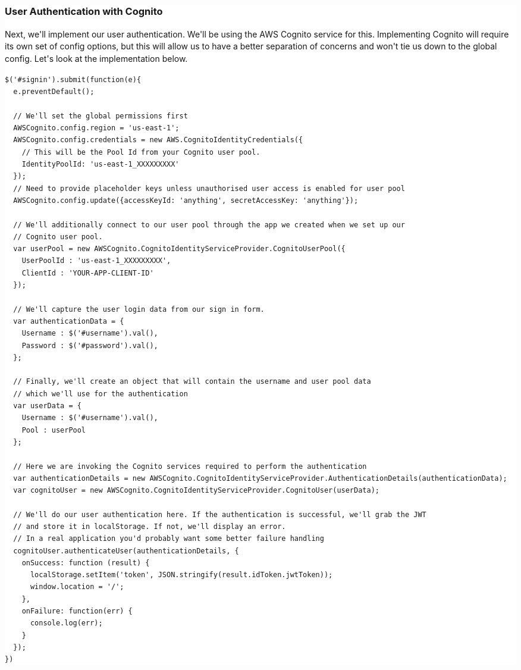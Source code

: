 ### User Authentication with Cognito

Next, we'll implement our user authentication. We'll be using the AWS Cognito service for this. Implementing Cognito will require its own set of config options, but this will allow us to have a better separation of concerns and won't tie us down to the global config. Let's look at the implementation below.

```
$('#signin').submit(function(e){
  e.preventDefault();

  // We'll set the global permissions first
  AWSCognito.config.region = 'us-east-1';
  AWSCognito.config.credentials = new AWS.CognitoIdentityCredentials({
    // This will be the Pool Id from your Cognito user pool.
    IdentityPoolId: 'us-east-1_XXXXXXXXX'
  });
  // Need to provide placeholder keys unless unauthorised user access is enabled for user pool
  AWSCognito.config.update({accessKeyId: 'anything', secretAccessKey: 'anything'});

  // We'll additionally connect to our user pool through the app we created when we set up our
  // Cognito user pool.
  var userPool = new AWSCognito.CognitoIdentityServiceProvider.CognitoUserPool({
    UserPoolId : 'us-east-1_XXXXXXXXX',
    ClientId : 'YOUR-APP-CLIENT-ID'
  });

  // We'll capture the user login data from our sign in form.
  var authenticationData = {
    Username : $('#username').val(),
    Password : $('#password').val(),
  };

  // Finally, we'll create an object that will contain the username and user pool data
  // which we'll use for the authentication
  var userData = {
    Username : $('#username').val(),
    Pool : userPool
  };

  // Here we are invoking the Cognito services required to perform the authentication
  var authenticationDetails = new AWSCognito.CognitoIdentityServiceProvider.AuthenticationDetails(authenticationData);
  var cognitoUser = new AWSCognito.CognitoIdentityServiceProvider.CognitoUser(userData);

  // We'll do our user authentication here. If the authentication is successful, we'll grab the JWT
  // and store it in localStorage. If not, we'll display an error.
  // In a real application you'd probably want some better failure handling
  cognitoUser.authenticateUser(authenticationDetails, {
    onSuccess: function (result) {
      localStorage.setItem('token', JSON.stringify(result.idToken.jwtToken));
      window.location = '/';
    },
    onFailure: function(err) {
      console.log(err);
    }
  });
})
```
